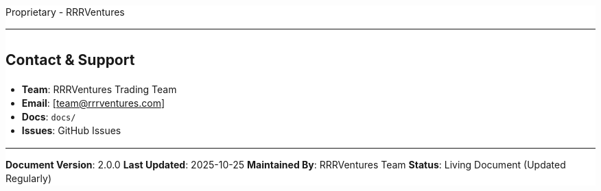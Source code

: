 Proprietary - RRRVentures

---

## Contact & Support

- **Team**: RRRVentures Trading Team
- **Email**: [team@rrrventures.com]
- **Docs**: `docs/`
- **Issues**: GitHub Issues

---

**Document Version**: 2.0.0
**Last Updated**: 2025-10-25
**Maintained By**: RRRVentures Team
**Status**: Living Document (Updated Regularly)
